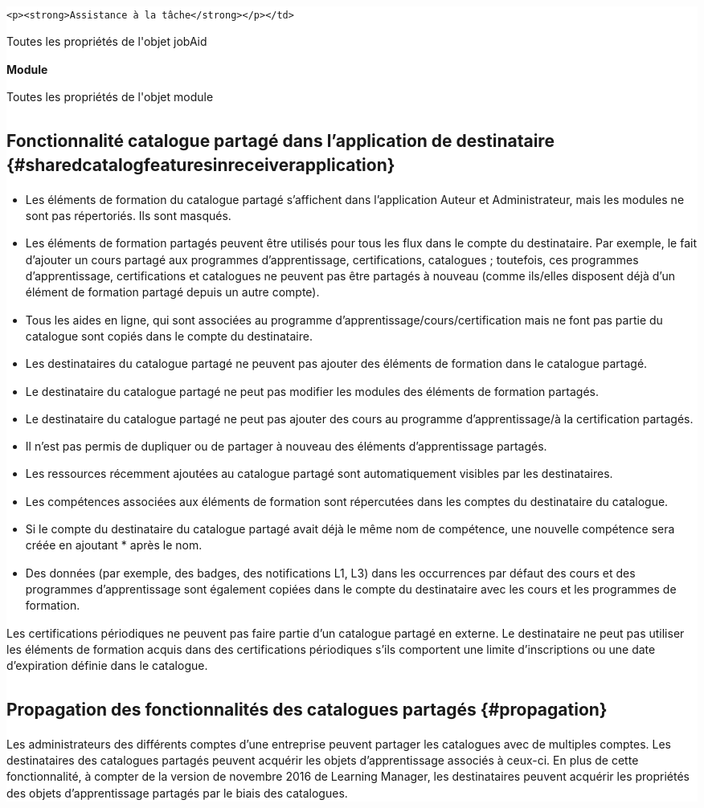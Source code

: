     <p><strong>Assistance à la tâche</strong></p></td>
   <td>
    <p>Toutes les propriétés de l'objet jobAid</p></td>
  </tr>
  <tr>
   <td>
    <p><strong>Module</strong></p></td>
   <td>
    <p>Toutes les propriétés de l'objet module</p></td>
  </tr>
 </tbody>
</table>

## Fonctionnalité catalogue partagé dans l’application de destinataire {#sharedcatalogfeaturesinreceiverapplication}

* Les éléments de formation du catalogue partagé s’affichent dans l’application Auteur et Administrateur, mais les modules ne sont pas répertoriés. Ils sont masqués.
* Les éléments de formation partagés peuvent être utilisés pour tous les flux dans le compte du destinataire. Par exemple, le fait d’ajouter un cours partagé aux programmes d’apprentissage, certifications, catalogues ; toutefois, ces programmes d’apprentissage, certifications et catalogues ne peuvent pas être partagés à nouveau (comme ils/elles disposent déjà d’un élément de formation partagé depuis un autre compte).
* Tous les aides en ligne, qui sont associées au programme d’apprentissage/cours/certification mais ne font pas partie du catalogue sont copiés dans le compte du destinataire.
* Les destinataires du catalogue partagé ne peuvent pas ajouter des éléments de formation dans le catalogue partagé.
* Le destinataire du catalogue partagé ne peut pas modifier les modules des éléments de formation partagés.
* Le destinataire du catalogue partagé ne peut pas ajouter des cours au programme d’apprentissage/à la certification partagés.
* Il n’est pas permis de dupliquer ou de partager à nouveau des éléments d’apprentissage partagés.
* Les ressources récemment ajoutées au catalogue partagé sont automatiquement visibles par les destinataires.
* Les compétences associées aux éléments de formation sont répercutées dans les comptes du destinataire du catalogue.

* Si le compte du destinataire du catalogue partagé avait déjà le même nom de compétence, une nouvelle compétence sera créée en ajoutant &#42; après le nom.
* Des données (par exemple, des badges, des notifications L1, L3) dans les occurrences par défaut des cours et des programmes d’apprentissage sont également copiées dans le compte du destinataire avec les cours et les programmes de formation.

Les certifications périodiques ne peuvent pas faire partie d’un catalogue partagé en externe. Le destinataire ne peut pas utiliser les éléments de formation acquis dans des certifications périodiques s’ils comportent une limite d’inscriptions ou une date d’expiration définie dans le catalogue.

## Propagation des fonctionnalités des catalogues partagés {#propagation}

Les administrateurs des différents comptes d’une entreprise peuvent partager les catalogues avec de multiples comptes. Les destinataires des catalogues partagés peuvent acquérir les objets d’apprentissage associés à ceux-ci. En plus de cette fonctionnalité, à compter de la version de novembre 2016 de Learning Manager, les destinataires peuvent acquérir les propriétés des objets d’apprentissage partagés par le biais des catalogues.
